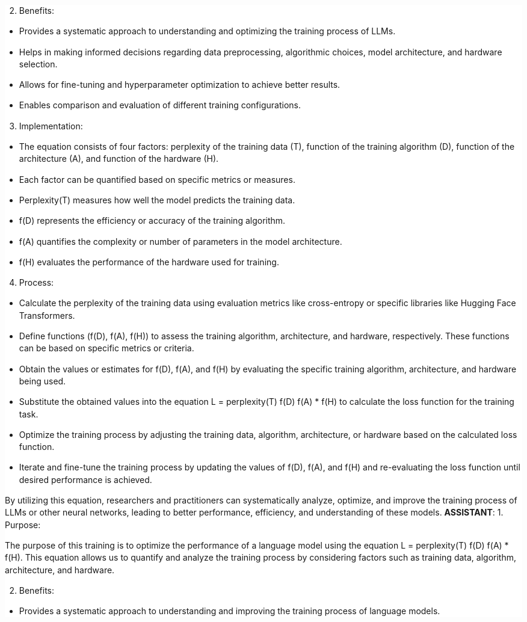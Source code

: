 2. Benefits:

- Provides a systematic approach to understanding and optimizing the training process of LLMs.

- Helps in making informed decisions regarding data preprocessing, algorithmic choices, model architecture, and hardware selection.

- Allows for fine-tuning and hyperparameter optimization to achieve better results.

- Enables comparison and evaluation of different training configurations.

3. Implementation:

- The equation consists of four factors: perplexity of the training data (T), function of the training algorithm (D), function of the architecture (A), and function of the hardware (H).

- Each factor can be quantified based on specific metrics or measures.

- Perplexity(T) measures how well the model predicts the training data.

- f(D) represents the efficiency or accuracy of the training algorithm.

- f(A) quantifies the complexity or number of parameters in the model architecture.

- f(H) evaluates the performance of the hardware used for training.

4. Process:

- Calculate the perplexity of the training data using evaluation metrics like cross-entropy or specific libraries like Hugging Face Transformers.

- Define functions (f(D), f(A), f(H)) to assess the training algorithm, architecture, and hardware, respectively. These functions can be based on specific metrics or criteria.

- Obtain the values or estimates for f(D), f(A), and f(H) by evaluating the specific training algorithm, architecture, and hardware being used.

- Substitute the obtained values into the equation L = perplexity(T) f(D) f(A) * f(H) to calculate the loss function for the training task.

- Optimize the training process by adjusting the training data, algorithm, architecture, or hardware based on the calculated loss function.

- Iterate and fine-tune the training process by updating the values of f(D), f(A), and f(H) and re-evaluating the loss function until desired performance is achieved.

By utilizing this equation, researchers and practitioners can systematically analyze, optimize, and improve the training process of LLMs or other neural networks, leading to better performance, efficiency, and understanding of these models.
**ASSISTANT**: 1. Purpose:

The purpose of this training is to optimize the performance of a language model using the equation L = perplexity(T) f(D) f(A) * f(H). This equation allows us to quantify and analyze the training process by considering factors such as training data, algorithm, architecture, and hardware.



2. Benefits:

- Provides a systematic approach to understanding and improving the training process of language models.
